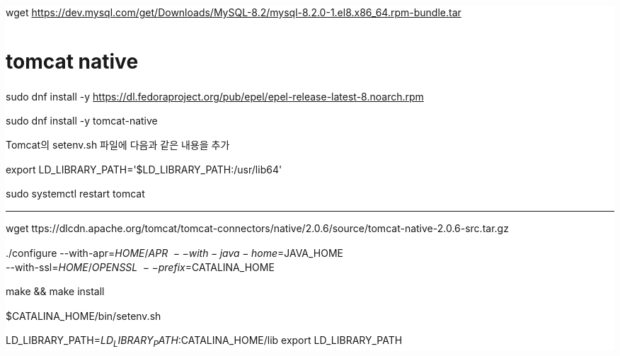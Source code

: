 wget https://dev.mysql.com/get/Downloads/MySQL-8.2/mysql-8.2.0-1.el8.x86_64.rpm-bundle.tar

# tomcat native

sudo dnf install -y https://dl.fedoraproject.org/pub/epel/epel-release-latest-8.noarch.rpm


sudo dnf install -y tomcat-native

Tomcat의 setenv.sh 파일에 다음과 같은 내용을 추가

export LD_LIBRARY_PATH='$LD_LIBRARY_PATH:/usr/lib64'


sudo systemctl restart tomcat


------------------------------------

wget ttps://dlcdn.apache.org/tomcat/tomcat-connectors/native/2.0.6/source/tomcat-native-2.0.6-src.tar.gz

./configure --with-apr=$HOME/APR \
            --with-java-home=$JAVA_HOME \
            --with-ssl=$HOME/OPENSSL \
            --prefix=$CATALINA_HOME

make && make install

$CATALINA_HOME/bin/setenv.sh

LD_LIBRARY_PATH=$LD_LIBRARY_PATH:$CATALINA_HOME/lib
export LD_LIBRARY_PATH

